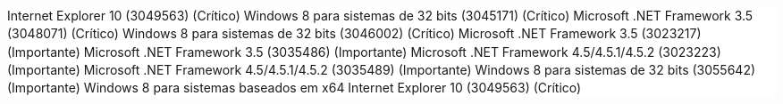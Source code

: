 </td>
<td style="border:1px solid black;">
Internet Explorer 10  
(3049563)  
(Crítico)

</td>
<td style="border:1px solid black;">
Windows 8 para sistemas de 32 bits  
(3045171)  
(Crítico)  
Microsoft .NET Framework 3.5  
(3048071)  
(Crítico)

</td>
<td style="border:1px solid black;">
Windows 8 para sistemas de 32 bits  
(3046002)  
(Crítico)

</td>
<td style="border:1px solid black;">
Microsoft .NET Framework 3.5  
(3023217)  
(Importante)  
Microsoft .NET Framework 3.5  
(3035486)  
(Importante)  
Microsoft .NET Framework 4.5/4.5.1/4.5.2  
(3023223)  
(Importante)  
Microsoft .NET Framework 4.5/4.5.1/4.5.2  
(3035489)  
(Importante)

</td>
<td style="border:1px solid black;">
Windows 8 para sistemas de 32 bits  
(3055642)  
(Importante)

</td>
</tr>
<tr>
<td style="border:1px solid black;">
Windows 8 para sistemas baseados em x64

</td>
<td style="border:1px solid black;">
Internet Explorer 10  
(3049563)  
(Crítico)
